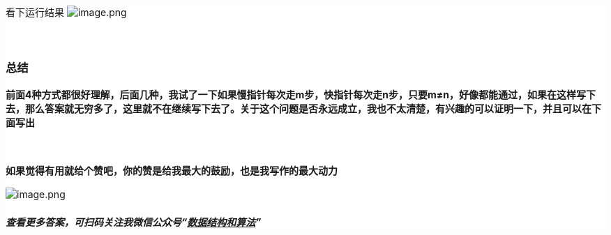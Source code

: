 看下运行结果
![image.png](https://pic.leetcode-cn.com/1602207941-buAjda-image.png)


<br>

### 总结
**前面4种方式都很好理解，后面几种，我试了一下如果慢指针每次走m步，快指针每次走n步，只要m≠n，好像都能通过，如果在这样写下去，那么答案就无穷多了，这里就不在继续写下去了。关于这个问题是否永远成立，我也不太清楚，有兴趣的可以证明一下，并且可以在下面写出**




<br>

**如果觉得有用就给个赞吧，你的赞是给我最大的鼓励，也是我写作的最大动力**

![image.png](https://pic.leetcode-cn.com/d56a80459005b444404d2ad6fbaabdabecd2b9ed3cb2cf432e570c315ae2fcf7-image.png)
##### 查看更多答案，可扫码关注我微信公众号“**[数据结构和算法](https://img-blog.csdnimg.cn/20200807155236311.png)**”
